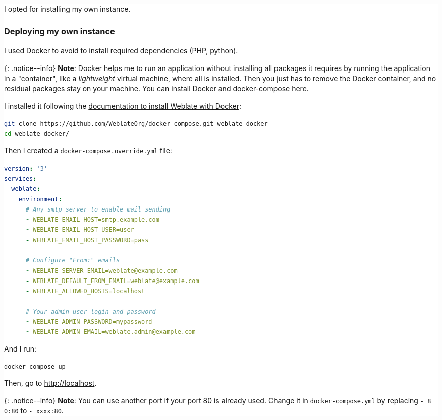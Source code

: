 I opted for installing my own instance.



### Deploying my own instance

I used Docker to avoid to install required dependencies (PHP, python).

{: .notice--info}
**Note**: Docker helps me to run an application
without installing all packages it requires
by running the application in a "container",
like a *lightweight* virtual machine,
where all is installed.
Then you just has to remove the Docker container,
and no residual packages stay on your machine.
You can [install Docker and docker-compose here](https://docs.docker.com/compose/install/).

I installed it following the [documentation to install Weblate with Docker](https://docs.weblate.org/en/latest/admin/deployments.html#docker):

``` bash
git clone https://github.com/WeblateOrg/docker-compose.git weblate-docker
cd weblate-docker/
```

Then I created a `docker-compose.override.yml` file:

``` yml
version: '3'
services:
  weblate:
    environment:
      # Any smtp server to enable mail sending
      - WEBLATE_EMAIL_HOST=smtp.example.com
      - WEBLATE_EMAIL_HOST_USER=user
      - WEBLATE_EMAIL_HOST_PASSWORD=pass

      # Configure "From:" emails
      - WEBLATE_SERVER_EMAIL=weblate@example.com
      - WEBLATE_DEFAULT_FROM_EMAIL=weblate@example.com
      - WEBLATE_ALLOWED_HOSTS=localhost

      # Your admin user login and password
      - WEBLATE_ADMIN_PASSWORD=mypassword
      - WEBLATE_ADMIN_EMAIL=weblate.admin@example.com
```

And I run:

``` bash
docker-compose up
```

Then, go to <http://localhost>.

{: .notice--info}
**Note**:
You can use another port if your port 80 is already used.
Change it in `docker-compose.yml` by replacing `- 80:80` to `- xxxx:80`.
